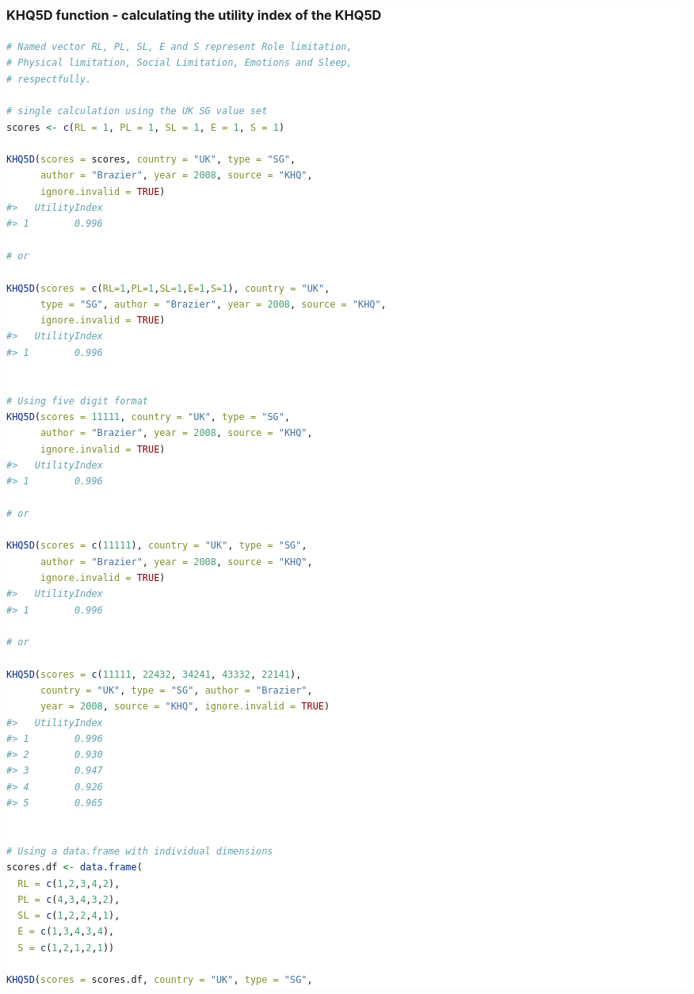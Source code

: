### KHQ5D function - calculating the utility index of the KHQ5D

``` r
# Named vector RL, PL, SL, E and S represent Role limitation, 
# Physical limitation, Social Limitation, Emotions and Sleep, 
# respectfully.

# single calculation using the UK SG value set
scores <- c(RL = 1, PL = 1, SL = 1, E = 1, S = 1)

KHQ5D(scores = scores, country = "UK", type = "SG", 
      author = "Brazier", year = 2008, source = "KHQ", 
      ignore.invalid = TRUE)
#>   UtilityIndex
#> 1        0.996

# or

KHQ5D(scores = c(RL=1,PL=1,SL=1,E=1,S=1), country = "UK", 
      type = "SG", author = "Brazier", year = 2008, source = "KHQ", 
      ignore.invalid = TRUE)
#>   UtilityIndex
#> 1        0.996


# Using five digit format
KHQ5D(scores = 11111, country = "UK", type = "SG", 
      author = "Brazier", year = 2008, source = "KHQ", 
      ignore.invalid = TRUE)
#>   UtilityIndex
#> 1        0.996

# or

KHQ5D(scores = c(11111), country = "UK", type = "SG", 
      author = "Brazier", year = 2008, source = "KHQ", 
      ignore.invalid = TRUE)
#>   UtilityIndex
#> 1        0.996

# or

KHQ5D(scores = c(11111, 22432, 34241, 43332, 22141), 
      country = "UK", type = "SG", author = "Brazier", 
      year = 2008, source = "KHQ", ignore.invalid = TRUE)
#>   UtilityIndex
#> 1        0.996
#> 2        0.930
#> 3        0.947
#> 4        0.926
#> 5        0.965


# Using a data.frame with individual dimensions
scores.df <- data.frame(
  RL = c(1,2,3,4,2), 
  PL = c(4,3,4,3,2), 
  SL = c(1,2,2,4,1), 
  E = c(1,3,4,3,4), 
  S = c(1,2,1,2,1))

KHQ5D(scores = scores.df, country = "UK", type = "SG", 
```